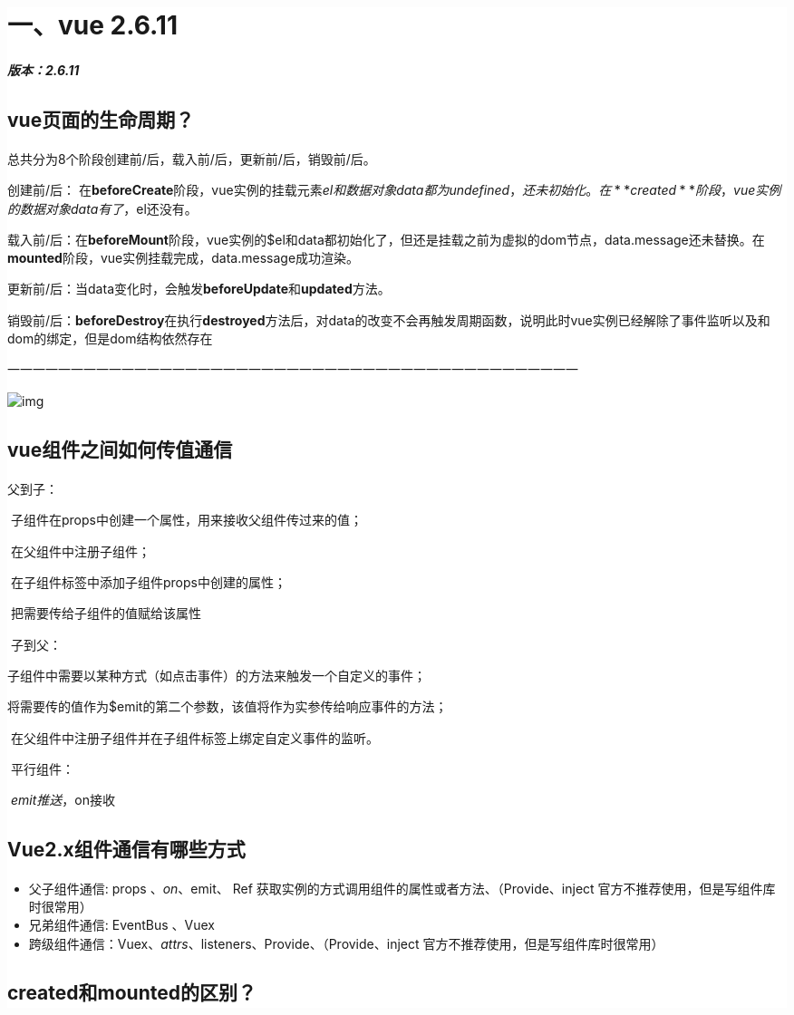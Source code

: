 # 一、vue      2.6.11

##### 版本：2.6.11

## vue页面的生命周期？

  总共分为8个阶段创建前/后，载入前/后，更新前/后，销毁前/后。

创建前/后： 在**beforeCreate**阶段，vue实例的挂载元素$el和数据对象data都为undefined，还未初始化。在**created**阶段，vue实例的数据对象data有了，$el还没有。

载入前/后：在**beforeMount**阶段，vue实例的$el和data都初始化了，但还是挂载之前为虚拟的dom节点，data.message还未替换。在**mounted**阶段，vue实例挂载完成，data.message成功渲染。

更新前/后：当data变化时，会触发**beforeUpdate**和**updated**方法。

销毁前/后：**beforeDestroy**在执行**destroyed**方法后，对data的改变不会再触发周期函数，说明此时vue实例已经解除了事件监听以及和dom的绑定，但是dom结构依然存在

一一一一一一一一一一一一一一一一一一一一一一一一一一一一一一一一一一一一一一一一一一一一一

![img](https://pics3.baidu.com/feed/d0c8a786c9177f3e668177cd4bfcf9c19e3d5676.png?token=e1704b12a0e009ba1c294d959ebcaa3e)

##  vue组件之间如何传值通信

   父到子：

​     子组件在props中创建一个属性，用来接收父组件传过来的值；

​     在父组件中注册子组件；    

​     在子组件标签中添加子组件props中创建的属性；  

​     把需要传给子组件的值赋给该属性 

​     子到父：

​     子组件中需要以某种方式（如点击事件）的方法来触发一个自定义的事件；

​     将需要传的值作为$emit的第二个参数，该值将作为实参传给响应事件的方法；

​     在父组件中注册子组件并在子组件标签上绑定自定义事件的监听。 

​     平行组件：

​     $emit推送，$on接收

## Vue2.x组件通信有哪些方式

- 父子组件通信: props 、$on、$emit、 Ref 获取实例的方式调用组件的属性或者方法、（Provide、inject 官方不推荐使用，但是写组件库时很常用）
- 兄弟组件通信: EventBus 、Vuex
- 跨级组件通信：Vuex、$attrs、$listeners、Provide、（Provide、inject 官方不推荐使用，但是写组件库时很常用）

## created和mounted的区别？
